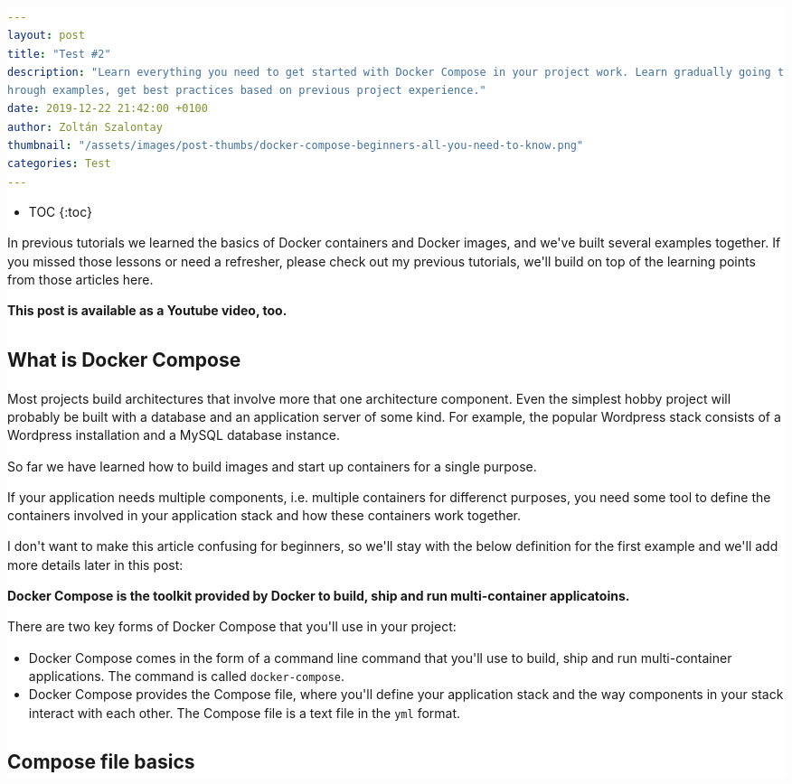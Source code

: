 ```yaml
---
layout: post
title: "Test #2"
description: "Learn everything you need to get started with Docker Compose in your project work. Learn gradually going through examples, get best practices based on previous project experience."
date: 2019-12-22 21:42:00 +0100
author: Zoltán Szalontay
thumbnail: "/assets/images/post-thumbs/docker-compose-beginners-all-you-need-to-know.png"
categories: Test
---
```

* TOC
{:toc}

In previous tutorials we learned the basics of Docker containers and Docker images, and we've built several examples together. If you missed those lessons or need a refresher, please check out my previous tutorials, we'll build on top of the learning points from those articles here.

**This post is available as a Youtube video, too.**

<div class="embed-responsive embed-responsive-16by9 mb-4">
    <iframe class="embed-responsive-item" src="https://www.youtube.com/embed/4EqysCR3mjo" allowfullscreen></iframe>
</div>

## What is Docker Compose

Most projects build architectures that involve more that one architecture component. Even the simplest hobby project will probably be built with a database and an application server of some kind. For example, the popular Wordpress stack consists of a Wordpress installation and a MySQL database instance.

So far we have learned how to build images and start up containers for a single purpose.

If your application needs multiple components, i.e. multiple containers for differenct purposes, you need some tool to define the containers involved in your application stack and how these containers work together.

I don't want to make this article confusing for beginners, so we'll stay with the below definition for the first example and we'll add more details later in this post:

**Docker Compose is the toolkit provided by Docker to build, ship and run multi-container applicatoins.**

There are two key forms of Docker Compose that you'll use in your project:

* Docker Compose comes in the form of a command line command that you'll use to build, ship and run multi-container applications. The command is called `docker-compose`.
* Docker Compose provides the Compose file, where you'll define your application stack and the way components in your stack interact with each other. The Compose file is a text file in the `yml` format.

## Compose file basics
